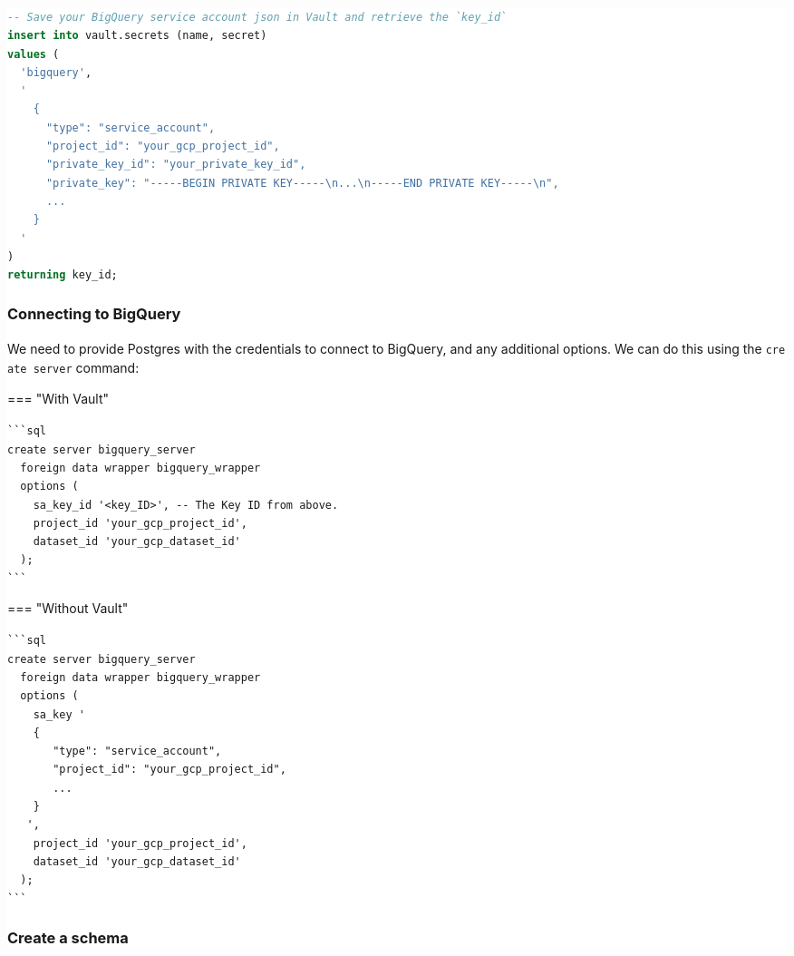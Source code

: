 ```sql
-- Save your BigQuery service account json in Vault and retrieve the `key_id`
insert into vault.secrets (name, secret)
values (
  'bigquery',
  '
    {
      "type": "service_account",
      "project_id": "your_gcp_project_id",
      "private_key_id": "your_private_key_id",
      "private_key": "-----BEGIN PRIVATE KEY-----\n...\n-----END PRIVATE KEY-----\n",
      ...
    }
  '
)
returning key_id;
```

### Connecting to BigQuery

We need to provide Postgres with the credentials to connect to BigQuery, and any additional options. We can do this using the `create server` command:

=== "With Vault"

    ```sql
    create server bigquery_server
      foreign data wrapper bigquery_wrapper
      options (
        sa_key_id '<key_ID>', -- The Key ID from above.
        project_id 'your_gcp_project_id',
        dataset_id 'your_gcp_dataset_id'
      );
    ```

=== "Without Vault"

    ```sql
    create server bigquery_server
      foreign data wrapper bigquery_wrapper
      options (
        sa_key '
        {
           "type": "service_account",
           "project_id": "your_gcp_project_id",
           ...
        }
       ',
        project_id 'your_gcp_project_id',
        dataset_id 'your_gcp_dataset_id'
      );
    ```

### Create a schema
